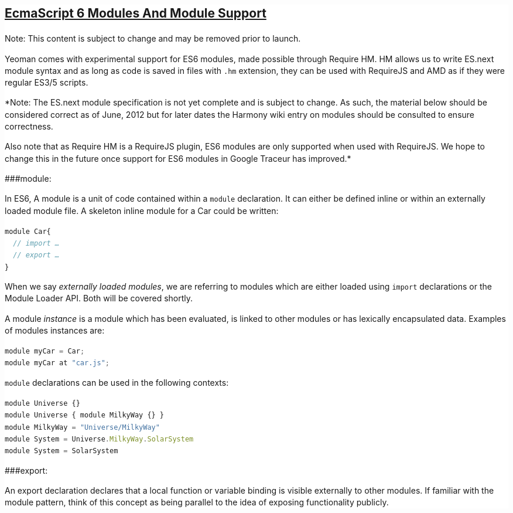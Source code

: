 
## <a href="#modules" name="modules">EcmaScript 6 Modules And Module Support</a>

Note: This content is subject to change and may be removed prior to launch.

Yeoman comes with experimental support for ES6 modules, made possible through Require HM. HM allows us to write ES.next module syntax and as long as code is saved in files with `.hm` extension, they can be used with RequireJS and AMD as if they were regular ES3/5 scripts.


*Note: The ES.next module specification is not yet complete and is subject to change. As such, the material below should be considered correct as of June, 2012 but for later dates the Harmony wiki entry on modules should be consulted to ensure correctness.

Also note that as Require HM is a RequireJS plugin, ES6 modules are only supported when used with RequireJS. We hope to change this in the future once support for ES6 modules in Google Traceur has improved.*

###module:

In ES6, A module is a unit of code contained within a `module` declaration. It can either be defined inline or within an externally loaded module file. A skeleton inline module for a Car could be written:

```javascript
module Car{
  // import …
  // export …
}
```
When we say *externally loaded modules*, we are referring to modules which are either loaded using `import` declarations or the Module Loader API. Both will be covered shortly.

A module *instance* is a module which has been evaluated, is linked to other modules or has lexically encapsulated data. Examples of modules instances are:

```javascript
module myCar = Car;
module myCar at "car.js";
```

`module` declarations can be used in the following contexts:

```javascript
module Universe {}
module Universe { module MilkyWay {} }
module MilkyWay = "Universe/MilkyWay"
module System = Universe.MilkyWay.SolarSystem
module System = SolarSystem

```

###export:

An export declaration declares that a local function or variable binding is visible externally to other modules. If familiar with the module pattern, think of this concept as being parallel to the idea of exposing functionality publicly.
